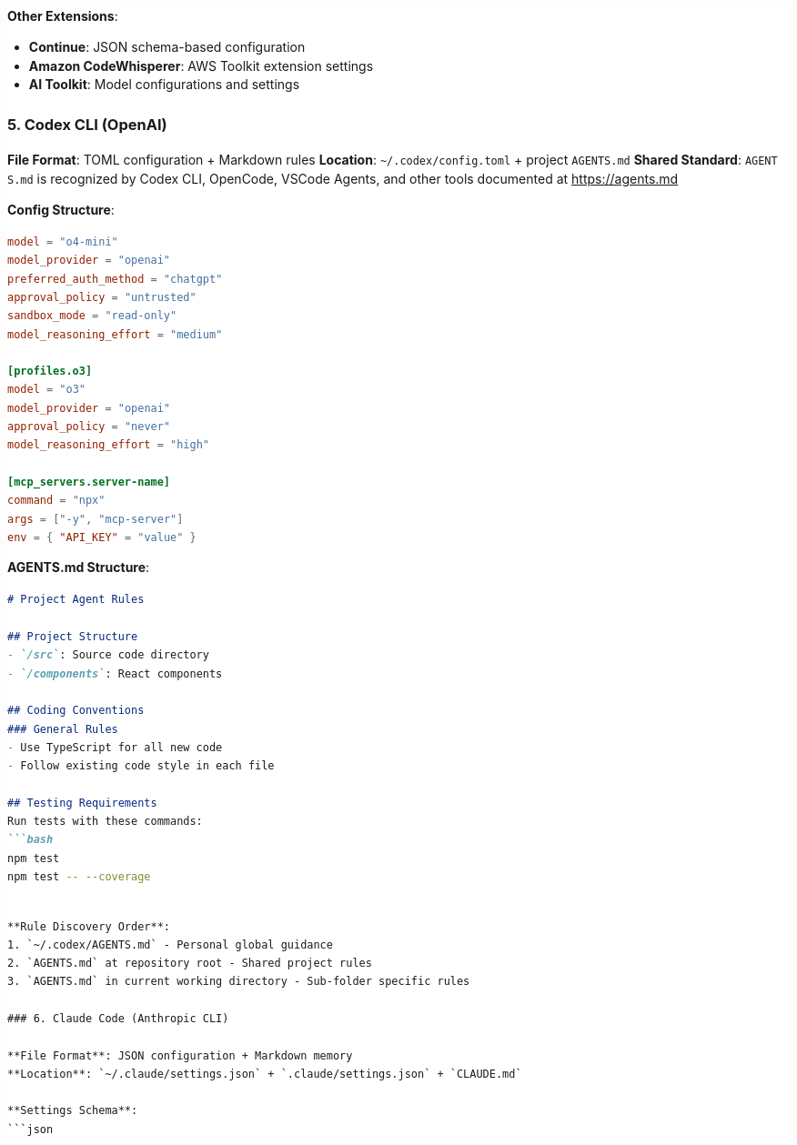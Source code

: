 **Other Extensions**:
- **Continue**: JSON schema-based configuration
- **Amazon CodeWhisperer**: AWS Toolkit extension settings
- **AI Toolkit**: Model configurations and settings

### 5. Codex CLI (OpenAI)

**File Format**: TOML configuration + Markdown rules
**Location**: `~/.codex/config.toml` + project `AGENTS.md`
**Shared Standard**: `AGENTS.md` is recognized by Codex CLI, OpenCode, VSCode Agents, and other tools documented at https://agents.md

**Config Structure**:
```toml
model = "o4-mini"
model_provider = "openai"
preferred_auth_method = "chatgpt"
approval_policy = "untrusted"
sandbox_mode = "read-only"
model_reasoning_effort = "medium"

[profiles.o3]
model = "o3"
model_provider = "openai"
approval_policy = "never"
model_reasoning_effort = "high"

[mcp_servers.server-name]
command = "npx"
args = ["-y", "mcp-server"]
env = { "API_KEY" = "value" }
```

**AGENTS.md Structure**:
```markdown
# Project Agent Rules

## Project Structure
- `/src`: Source code directory
- `/components`: React components

## Coding Conventions
### General Rules
- Use TypeScript for all new code
- Follow existing code style in each file

## Testing Requirements
Run tests with these commands:
```bash
npm test
npm test -- --coverage
```
```

**Rule Discovery Order**:
1. `~/.codex/AGENTS.md` - Personal global guidance
2. `AGENTS.md` at repository root - Shared project rules
3. `AGENTS.md` in current working directory - Sub-folder specific rules

### 6. Claude Code (Anthropic CLI)

**File Format**: JSON configuration + Markdown memory
**Location**: `~/.claude/settings.json` + `.claude/settings.json` + `CLAUDE.md`

**Settings Schema**:
```json
```